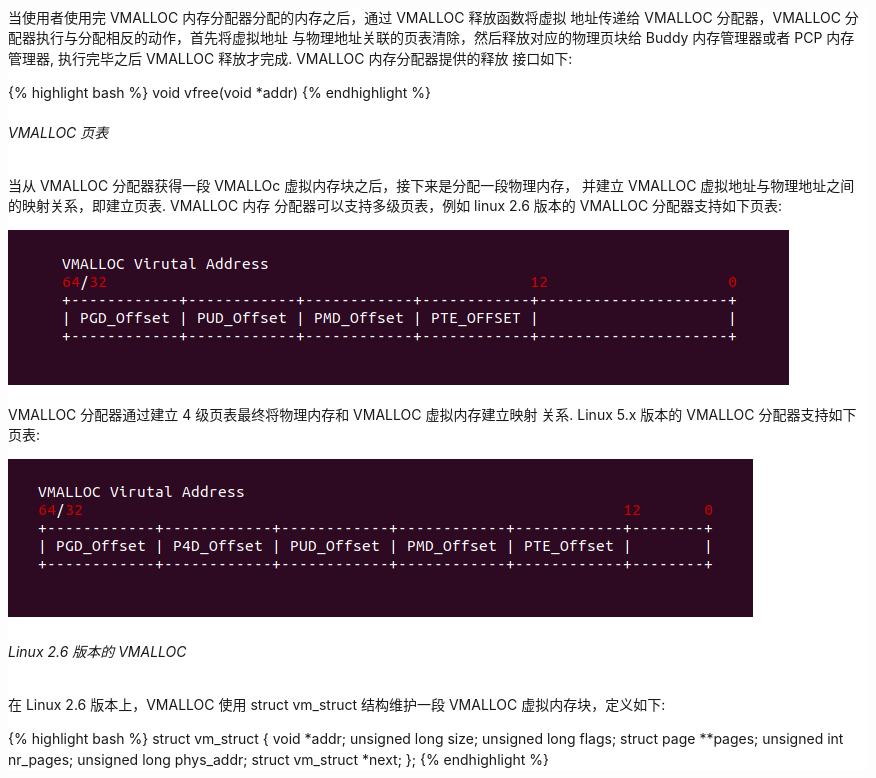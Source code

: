 当使用者使用完 VMALLOC 内存分配器分配的内存之后，通过 VMALLOC 释放函数将虚拟
地址传递给 VMALLOC 分配器，VMALLOC 分配器执行与分配相反的动作，首先将虚拟地址
与物理地址关联的页表清除，然后释放对应的物理页块给 Buddy 内存管理器或者 PCP
内存管理器, 执行完毕之后 VMALLOC 释放才完成. VMALLOC 内存分配器提供的释放
接口如下:

{% highlight bash %}
void vfree(void *addr)
{% endhighlight %}

###### VMALLOC 页表

当从 VMALLOC 分配器获得一段 VMALLOc 虚拟内存块之后，接下来是分配一段物理内存，
并建立 VMALLOC 虚拟地址与物理地址之间的映射关系，即建立页表. VMALLOC 内存
分配器可以支持多级页表，例如 linux 2.6 版本的 VMALLOC 分配器支持如下页表:

![](/assets/PDB/RPI/RPI000978.png)

VMALLOC 分配器通过建立 4 级页表最终将物理内存和 VMALLOC 虚拟内存建立映射
关系. Linux 5.x 版本的 VMALLOC 分配器支持如下页表:

![](/assets/PDB/RPI/RPI000968.png)

###### Linux 2.6 版本的 VMALLOC

在 Linux 2.6 版本上，VMALLOC 使用 struct vm_struct 结构维护一段 VMALLOC
虚拟内存块，定义如下:

{% highlight bash %}
struct vm_struct {
        void                    *addr;
        unsigned long           size;
        unsigned long           flags;
        struct page             **pages;
        unsigned int            nr_pages;
        unsigned long           phys_addr;
        struct vm_struct        *next;
};
{% endhighlight %}
